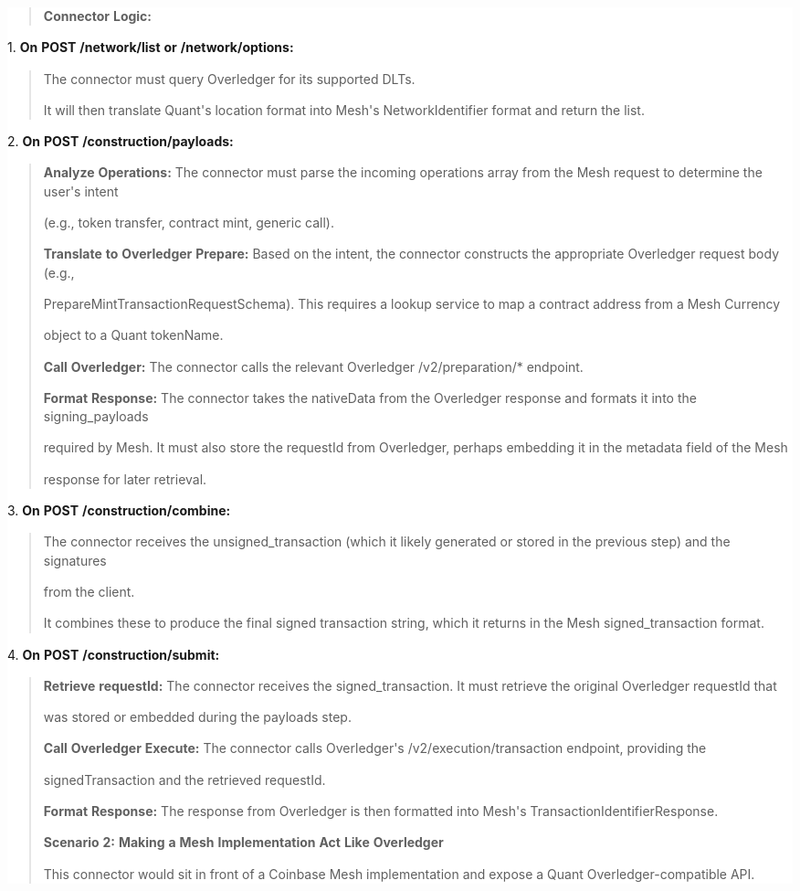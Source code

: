 > **Connector** **Logic:**

1\. **On** **POST** **/network/list** **or** **/network/options:**

> The connector must query Overledger for its supported DLTs.
>
> It will then translate Quant's location format into Mesh's
> NetworkIdentifier format and return the list.

2\. **On** **POST** **/construction/payloads:**

> **Analyze** **Operations:** The connector must parse the incoming
> operations array from the Mesh request to determine the user's intent
>
> (e.g., token transfer, contract mint, generic call).
>
> **Translate** **to** **Overledger** **Prepare:** Based on the intent,
> the connector constructs the appropriate Overledger request body
> (e.g.,
>
> PrepareMintTransactionRequestSchema). This requires a lookup service
> to map a contract address from a Mesh Currency
>
> object to a Quant tokenName.
>
> **Call** **Overledger:** The connector calls the relevant Overledger
> /v2/preparation/\* endpoint.
>
> **Format** **Response:** The connector takes the nativeData from the
> Overledger response and formats it into the signing_payloads
>
> required by Mesh. It must also store the requestId from Overledger,
> perhaps embedding it in the metadata field of the Mesh
>
> response for later retrieval.

3\. **On** **POST** **/construction/combine:**

> The connector receives the unsigned_transaction (which it likely
> generated or stored in the previous step) and the signatures
>
> from the client.
>
> It combines these to produce the final signed transaction string,
> which it returns in the Mesh signed_transaction format.

4\. **On** **POST** **/construction/submit:**

> **Retrieve** **requestId:** The connector receives the
> signed_transaction. It must retrieve the original Overledger requestId
> that
>
> was stored or embedded during the payloads step.
>
> **Call** **Overledger** **Execute:** The connector calls Overledger's
> /v2/execution/transaction endpoint, providing the
>
> signedTransaction and the retrieved requestId.
>
> **Format** **Response:** The response from Overledger is then
> formatted into Mesh's TransactionIdentifierResponse.
>
> **Scenario** **2:** **Making** **a** **Mesh** **Implementation**
> **Act** **Like** **Overledger**
>
> This connector would sit in front of a Coinbase Mesh implementation
> and expose a Quant Overledger-compatible API.